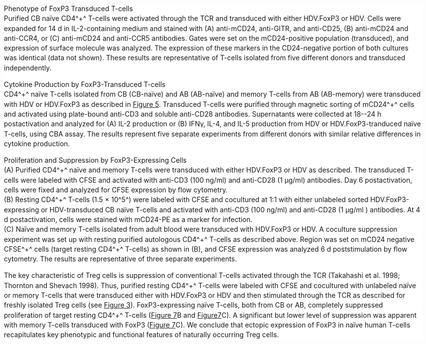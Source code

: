 Phenotype of FoxP3 Transduced T-cells\
Purified CB naïve CD4^+^ T-cells were activated through the TCR and
transduced with either HDV.FoxP3 or HDV. Cells were expanded for 14 d in
IL-2-containing medium and stained with (A) anti-mCD24, anti-GITR, and
anti-CD25, (B) anti-mCD24 and anti-CCR4, or (C) anti-mCD24 and anti-CCR5
antibodies. Gates were set on the mCD24-positive population
(transduced), and expression of surface molecule was analyzed. The
expression of these markers in the CD24-negative portion of both
cultures was identical (data not shown). These results are
representative of T-cells isolated from five different donors and
transduced independently.

Cytokine Production by FoxP3-Transduced T-cells\
CD4^+^ naïve T-cells isolated from CB (CB-naïve) and AB (AB-naïve) and
memory T-cells from AB (AB-memory) were transduced with HDV or HDV.FoxP3
as described in [Figure 5](#pbio-0020198-g005). Transduced T-cells were
purified through magnetic sorting of mCD24^+^ cells and activated using
plate-bound anti-CD3 and soluble anti-CD28 antibodies. Supernatants were
collected at 18--24 h postactivation and analyzed for (A) IL-2
production or (B) IFNγ, IL-4, and IL-5 production from HDV or
HDV.FoxP3-tranduced naïve T-cells, using CBA assay. The results
represent five separate experiments from different donors with similar
relative differences in cytokine production.

Proliferation and Suppression by FoxP3-Expressing Cells\
(A) Purified CD4^+^ naïve and memory T-cells were transduced with either
HDV.FoxP3 or HDV as described. The transduced T-cells were labeled with
CFSE and activated with anti-CD3 (100 ng/ml) and anti-CD28 (1 μg/ml)
antibodies. Day 6 postactivation, cells were fixed and analyzed for CFSE
expression by flow cytometry.\
(B) Resting CD4^+^ T-cells (1.5 × 10^5^) were labeled with CFSE and
cocultured at 1:1 with either unlabeled sorted HDV.FoxP3-expressing or
HDV-transduced CB naïve T-cells and activated with anti-CD3 (100 ng/ml)
and anti-CD28 (1 μg/ml ) antibodies. At 4 d postactivation, cells were
stained with mCD24-PE as a marker for infection.\
(C) Naïve and memory T-cells isolated from adult blood were transduced
with HDV.FoxP3 or HDV. A coculture suppression experiment was set up
with resting purified autologous CD4^+^ T-cells as described above.
Region was set on mCD24 negative CFSE^+^ cells (target resting CD4^+^
T-cells) as shown in (B), and CFSE expression was analyzed 6 d
poststimulation by flow cytometry. The results are representative of
three separate experiments.

The key characteristic of Treg cells is suppression of conventional
T-cells activated through the TCR (Takahashi et al. 1998; Thornton and
Shevach 1998). Thus, purified resting CD4^+^ T-cells were labeled with
CFSE and cocultured with unlabeled naïve or memory T-cells that were
transduced either with HDV.FoxP3 or HDV and then stimulated through the
TCR as described for freshly isolated Treg cells (see [Figure
3](#pbio-0020198-g003)). FoxP3-expressing naïve T-cells, both from CB or
AB, completely suppressed proliferation of target resting CD4^+^ T-cells
([Figure 7](#pbio-0020198-g007)B and [Figure7](#pbio-0020198-g007)C). A
significant but lower level of suppression was apparent with memory
T-cells transduced with FoxP3 ([Figure 7](#pbio-0020198-g007)C). We
conclude that ectopic expression of FoxP3 in naïve human T-cells
recapitulates key phenotypic and functional features of naturally
occurring Treg cells.

